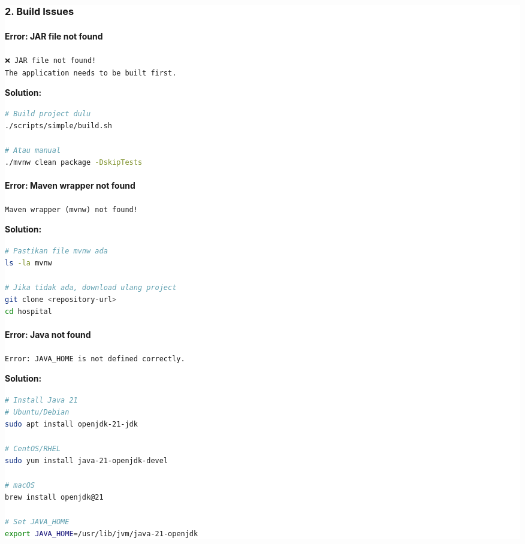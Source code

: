 ### **2. Build Issues**

#### **Error: JAR file not found**

```
❌ JAR file not found!
The application needs to be built first.
```

**Solution:**

```bash
# Build project dulu
./scripts/simple/build.sh

# Atau manual
./mvnw clean package -DskipTests
```

#### **Error: Maven wrapper not found**

```
Maven wrapper (mvnw) not found!
```

**Solution:**

```bash
# Pastikan file mvnw ada
ls -la mvnw

# Jika tidak ada, download ulang project
git clone <repository-url>
cd hospital
```

#### **Error: Java not found**

```
Error: JAVA_HOME is not defined correctly.
```

**Solution:**

```bash
# Install Java 21
# Ubuntu/Debian
sudo apt install openjdk-21-jdk

# CentOS/RHEL
sudo yum install java-21-openjdk-devel

# macOS
brew install openjdk@21

# Set JAVA_HOME
export JAVA_HOME=/usr/lib/jvm/java-21-openjdk
```

